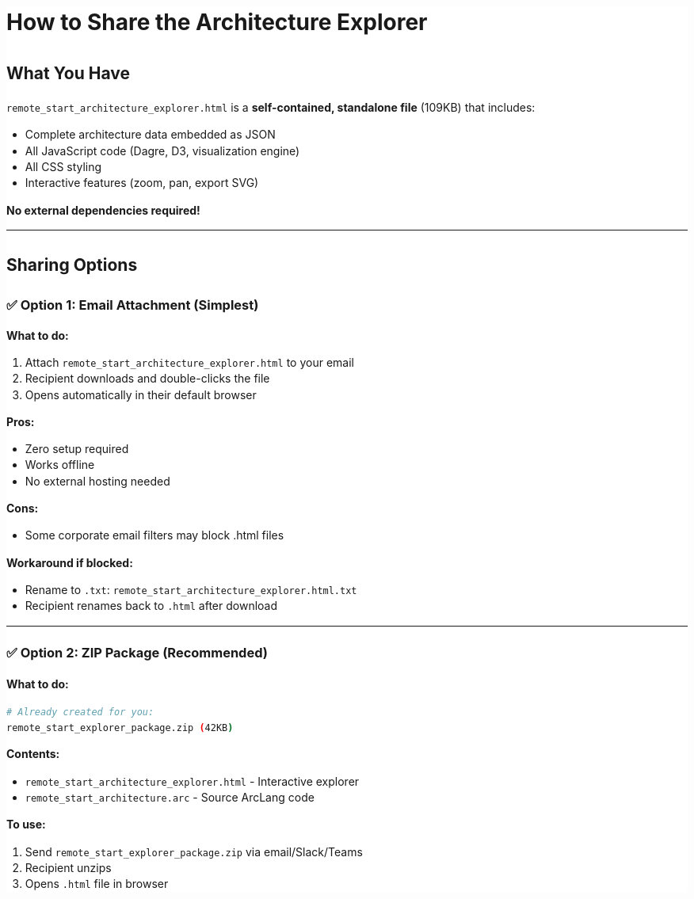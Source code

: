# How to Share the Architecture Explorer

## What You Have

`remote_start_architecture_explorer.html` is a **self-contained, standalone file** (109KB) that includes:
- Complete architecture data embedded as JSON
- All JavaScript code (Dagre, D3, visualization engine)
- All CSS styling
- Interactive features (zoom, pan, export SVG)

**No external dependencies required!**

---

## Sharing Options

### ✅ Option 1: Email Attachment (Simplest)

**What to do:**
1. Attach `remote_start_architecture_explorer.html` to your email
2. Recipient downloads and double-clicks the file
3. Opens automatically in their default browser

**Pros:**
- Zero setup required
- Works offline
- No external hosting needed

**Cons:**
- Some corporate email filters may block .html files

**Workaround if blocked:**
- Rename to `.txt`: `remote_start_architecture_explorer.html.txt`
- Recipient renames back to `.html` after download

---

### ✅ Option 2: ZIP Package (Recommended)

**What to do:**
```bash
# Already created for you:
remote_start_explorer_package.zip (42KB)
```

**Contents:**
- `remote_start_architecture_explorer.html` - Interactive explorer
- `remote_start_architecture.arc` - Source ArcLang code

**To use:**
1. Send `remote_start_explorer_package.zip` via email/Slack/Teams
2. Recipient unzips
3. Opens `.html` file in browser
